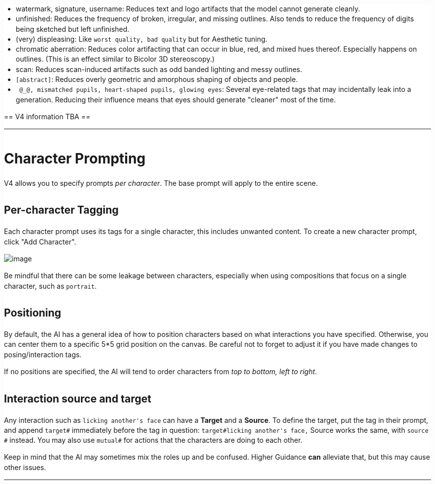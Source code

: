 * watermark, signature, username: Reduces text and logo artifacts that the model cannot generate cleanly.
* unfinished: Reduces the frequency of broken, irregular, and missing outlines. Also tends to reduce the frequency of digits being sketched but left unfinished.
* (very) displeasing: Like `worst quality, bad quality` but for Aesthetic tuning.
* chromatic aberration: Reduces color artifacting that can occur in blue, red, and mixed hues thereof. Especially happens on outlines. (This is an effect similar to Bicolor 3D stereoscopy.)
* scan: Reduces scan-induced artifacts such as odd banded lighting and messy outlines.
* `[abstract]`: Reduces overly geometric and amorphous shaping of objects and people.
* ` @_@, mismatched pupils, heart-shaped pupils, glowing eyes`: Several eye-related tags that may incidentally leak into a generation. Reducing their influence means that eyes should generate "cleaner" most of the time.


== V4 information TBA ==

***

# Character Prompting

V4 allows you to specify prompts *per character*. The base prompt will apply to the entire scene. 

## Per-character Tagging
Each character prompt uses its tags for a single character, this includes unwanted content. To create a new character prompt, click "Add Character".

![image](https://github.com/user-attachments/assets/6634ddc8-d9d9-4686-b0e6-a25eda2e4a96)

Be mindful that there can be some leakage between characters, especially when using compositions that focus on a single character, such as `portrait`.

## Positioning

By default, the AI has a general idea of how to position characters based on what interactions you have specified. Otherwise, you can center them to a specific 5*5 grid position on the canvas. Be careful not to forget to adjust it if you have made changes to posing/interaction tags.

If no positions are specified, the AI will tend to order characters from *top to bottom, left to right*.

## Interaction source and target

Any interaction such as `licking another's face` can have a **Target** and a **Source**. To define the target, put the tag in their prompt, and append `target#` immediately before the tag in question: `target#licking another's face,` Source works the same, with `source#` instead. You may also use `mutual#` for actions that the characters are doing to each other.

Keep in mind that the AI may sometimes mix the roles up and be confused. Higher Guidance **can** alleviate that, but this may cause other issues.

***
